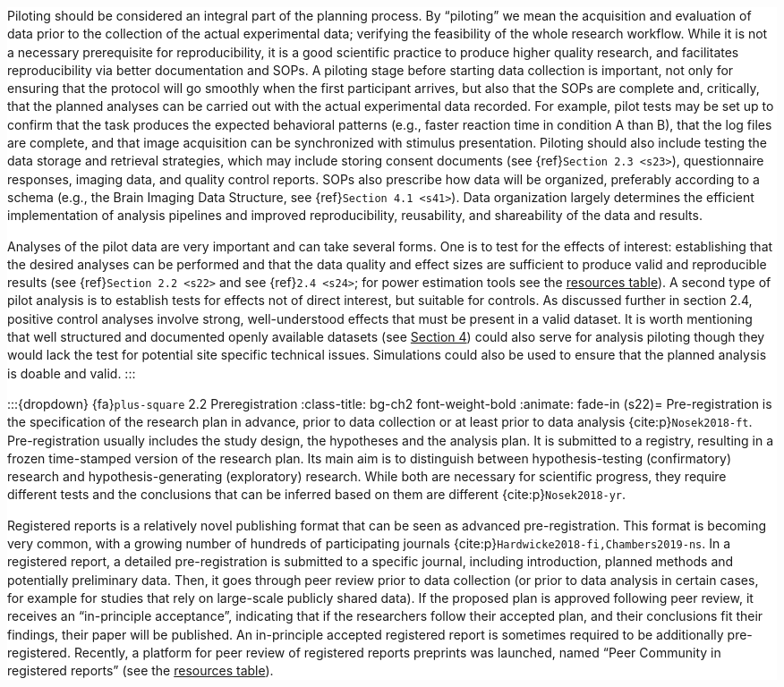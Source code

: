 Piloting should be considered an integral part of the planning process. By “piloting” we mean the acquisition and evaluation of data prior to the collection of the actual experimental data; verifying the feasibility of the whole research workflow. While it is not a necessary prerequisite for reproducibility, it is a good scientific practice to produce higher quality research, and facilitates reproducibility via better documentation and SOPs. A piloting stage before starting data collection is important, not only for ensuring that the protocol will go smoothly when the first participant arrives, but also that the SOPs are complete and, critically, that the planned analyses can be carried out with the actual experimental data recorded. For example, pilot tests may be set up to confirm that the task produces the expected behavioral patterns (e.g., faster reaction time in condition A than B), that the log files are complete, and that image acquisition can be synchronized with stimulus presentation. Piloting should also include testing the data storage and retrieval strategies, which may include storing consent documents (see {ref}`Section 2.3 <s23>`), questionnaire responses, imaging data, and quality control reports. SOPs also prescribe how data will be organized, preferably according to a schema (e.g., the Brain Imaging Data Structure, see {ref}`Section 4.1 <s41>`). Data organization largely determines the efficient implementation of analysis pipelines and improved reproducibility, reusability, and shareability of the data and results.

Analyses of the pilot data are very important and can take several forms. One is to test for the effects of interest: establishing that the desired analyses can be performed and that the data quality and effect sizes are sufficient to produce valid and reproducible results (see {ref}`Section 2.2 <s22>` and see {ref}`2.4 <s24>`; for power estimation tools see the [resources table](../09/table.md)). A second type of pilot analysis is to establish tests for effects not of direct interest, but suitable for controls. As discussed further in section 2.4, positive control analyses involve strong, well-understood effects that must be present in a valid dataset. It is worth mentioning that well structured and documented openly available datasets (see [Section 4](../04/data.md)) could also serve for analysis piloting though they would lack the test for potential site specific technical issues. Simulations could also be used to ensure that the planned analysis is doable and valid.
:::


:::{dropdown} {fa}`plus-square` 2.2 Preregistration
:class-title: bg-ch2 font-weight-bold
:animate: fade-in
(s22)=
Pre-registration is the specification of the research plan in advance, prior to data collection or at least prior to data analysis {cite:p}`Nosek2018-ft`. Pre-registration usually includes the study design, the hypotheses and the analysis plan. It is submitted to a registry, resulting in a frozen time-stamped version of the research plan. Its main aim is to distinguish between hypothesis-testing (confirmatory) research and hypothesis-generating (exploratory) research. While both are necessary for scientific progress, they require different tests and the conclusions that can be inferred based on them are different {cite:p}`Nosek2018-yr`.

Registered reports is a relatively novel publishing format that can be seen as advanced pre-registration. This format is becoming very common, with a growing number of hundreds of participating journals {cite:p}`Hardwicke2018-fi,Chambers2019-ns`. In a registered report, a detailed pre-registration is submitted to a specific journal, including introduction, planned methods and potentially preliminary data. Then, it goes through peer review prior to data collection (or prior to data analysis in certain cases, for example for studies that rely on large-scale publicly shared data). If the proposed plan is approved following peer review, it receives an “in-principle acceptance”, indicating that if the researchers follow their accepted plan, and their conclusions fit their findings, their paper will be published. An in-principle accepted registered report is sometimes required to be additionally pre-registered. Recently, a platform for peer review of registered reports preprints was launched, named “Peer Community in registered reports” (see the [resources table](../09/table.md)).
